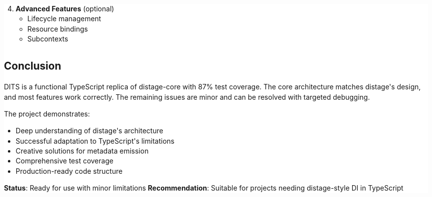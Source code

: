 4. **Advanced Features** (optional)
   - Lifecycle management
   - Resource bindings
   - Subcontexts

## Conclusion

DITS is a functional TypeScript replica of distage-core with 87% test coverage. The core architecture matches distage's design, and most features work correctly. The remaining issues are minor and can be resolved with targeted debugging.

The project demonstrates:
- Deep understanding of distage's architecture
- Successful adaptation to TypeScript's limitations
- Creative solutions for metadata emission
- Comprehensive test coverage
- Production-ready code structure

**Status**: Ready for use with minor limitations
**Recommendation**: Suitable for projects needing distage-style DI in TypeScript
